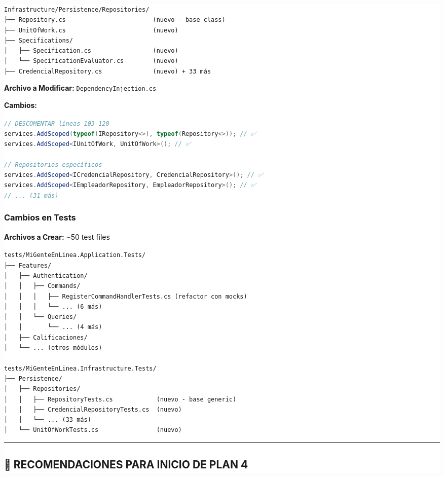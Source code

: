 ```
Infrastructure/Persistence/Repositories/
├── Repository.cs                        (nuevo - base class)
├── UnitOfWork.cs                        (nuevo)
├── Specifications/
│   ├── Specification.cs                 (nuevo)
│   └── SpecificationEvaluator.cs        (nuevo)
├── CredencialRepository.cs              (nuevo) + 33 más
```

**Archivo a Modificar:** `DependencyInjection.cs`

**Cambios:**

```csharp
// DESCOMENTAR líneas 103-120
services.AddScoped(typeof(IRepository<>), typeof(Repository<>)); // ✅
services.AddScoped<IUnitOfWork, UnitOfWork>(); // ✅

// Repositorios específicos
services.AddScoped<ICredencialRepository, CredencialRepository>(); // ✅
services.AddScoped<IEmpleadorRepository, EmpleadorRepository>(); // ✅
// ... (31 más)
```

### Cambios en Tests

**Archivos a Crear:** ~50 test files

```
tests/MiGenteEnLinea.Application.Tests/
├── Features/
│   ├── Authentication/
│   │   ├── Commands/
│   │   │   ├── RegisterCommandHandlerTests.cs (refactor con mocks)
│   │   │   └── ... (6 más)
│   │   └── Queries/
│   │       └── ... (4 más)
│   ├── Calificaciones/
│   └── ... (otros módulos)

tests/MiGenteEnLinea.Infrastructure.Tests/
├── Persistence/
│   ├── Repositories/
│   │   ├── RepositoryTests.cs            (nuevo - base generic)
│   │   ├── CredencialRepositoryTests.cs  (nuevo)
│   │   └── ... (33 más)
│   └── UnitOfWorkTests.cs                (nuevo)
```

---

## 🚀 RECOMENDACIONES PARA INICIO DE PLAN 4
